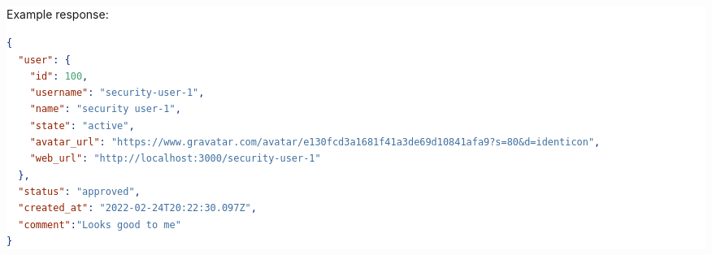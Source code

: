 Example response:

```json
{
  "user": {
    "id": 100,
    "username": "security-user-1",
    "name": "security user-1",
    "state": "active",
    "avatar_url": "https://www.gravatar.com/avatar/e130fcd3a1681f41a3de69d10841afa9?s=80&d=identicon",
    "web_url": "http://localhost:3000/security-user-1"
  },
  "status": "approved",
  "created_at": "2022-02-24T20:22:30.097Z",
  "comment":"Looks good to me"
}
```
